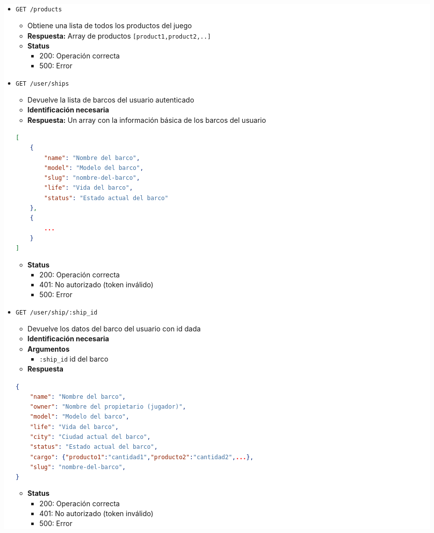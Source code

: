* `GET /products`
    * Obtiene una lista de todos los productos del juego
    * **Respuesta:** Array de productos `[product1,product2,..]`
    * **Status**
        * 200: Operación correcta
        * 500: Error

* `GET /user/ships`
    * Devuelve la lista de barcos del usuario autenticado
    * **Identificación necesaria**
    * **Respuesta:** Un array con la información básica de los barcos del usuario    

    ```JSON
    [
        {
            "name": "Nombre del barco",
            "model": "Modelo del barco",
			"slug": "nombre-del-barco",
			"life": "Vida del barco",
			"status": "Estado actual del barco"
        },
        {
            ...
        }
    ]

    ```    
    * **Status**
        * 200: Operación correcta
        * 401: No autorizado (token inválido)
        * 500: Error

* `GET /user/ship/:ship_id`
    * Devuelve los datos del barco del usuario con id dada
    * **Identificación necesaria**
    * **Argumentos**
        * `:ship_id` id del barco
    * **Respuesta**
    ```JSON
    {
        "name": "Nombre del barco",
        "owner": "Nombre del propietario (jugador)",
        "model": "Modelo del barco",
        "life": "Vida del barco",
        "city": "Ciudad actual del barco",
        "status": "Estado actual del barco",
        "cargo": {"producto1":"cantidad1","producto2":"cantidad2",...},
        "slug": "nombre-del-barco",
    }
    ```     
    * **Status**
        * 200: Operación correcta
        * 401: No autorizado (token inválido)
        * 500: Error
